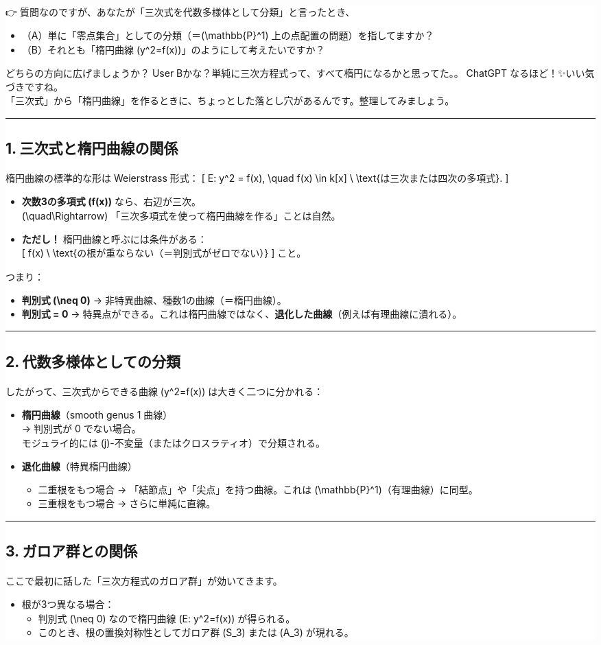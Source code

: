 
👉 質問なのですが、あなたが「三次式を代数多様体として分類」と言ったとき、  
- （A）単に「零点集合」としての分類（＝\(\mathbb{P}^1\) 上の点配置の問題）を指してますか？  
- （B）それとも「楕円曲線 \(y^2=f(x)\)」のようにして考えたいですか？  

どちらの方向に広げましょうか？
User
Bかな？単純に三次方程式って、すべて楕円になるかと思ってた。。
ChatGPT
なるほど！✨いい気づきですね。  
「三次式」から「楕円曲線」を作るときに、ちょっとした落とし穴があるんです。整理してみましょう。

---

## 1. 三次式と楕円曲線の関係
楕円曲線の標準的な形は Weierstrass 形式：
\[
E: y^2 = f(x), \quad f(x) \in k[x] \ \text{は三次または四次の多項式}.
\]

- **次数3の多項式 \(f(x)\)** なら、右辺が三次。  
  \(\quad\Rightarrow\) 「三次多項式を使って楕円曲線を作る」ことは自然。  

- **ただし！** 楕円曲線と呼ぶには条件がある：  
  \[
  f(x) \ \text{の根が重ならない（＝判別式がゼロでない）}
  \]
  こと。  

つまり：
- **判別式 \(\neq 0\)** → 非特異曲線、種数1の曲線（＝楕円曲線）。  
- **判別式 = 0** → 特異点ができる。これは楕円曲線ではなく、**退化した曲線**（例えば有理曲線に潰れる）。

---

## 2. 代数多様体としての分類
したがって、三次式からできる曲線 \(y^2=f(x)\) は大きく二つに分かれる：

- **楕円曲線**（smooth genus 1 曲線）  
  → 判別式が 0 でない場合。  
  モジュライ的には \(j\)-不変量（またはクロスラティオ）で分類される。

- **退化曲線**（特異楕円曲線）  
  - 二重根をもつ場合 → 「結節点」や「尖点」を持つ曲線。これは \(\mathbb{P}^1\)（有理曲線）に同型。  
  - 三重根をもつ場合 → さらに単純に直線。  

---

## 3. ガロア群との関係
ここで最初に話した「三次方程式のガロア群」が効いてきます。  

- 根が3つ異なる場合：  
  - 判別式 \(\neq 0\) なので楕円曲線 \(E: y^2=f(x)\) が得られる。  
  - このとき、根の置換対称性としてガロア群 \(S_3\) または \(A_3\) が現れる。  
